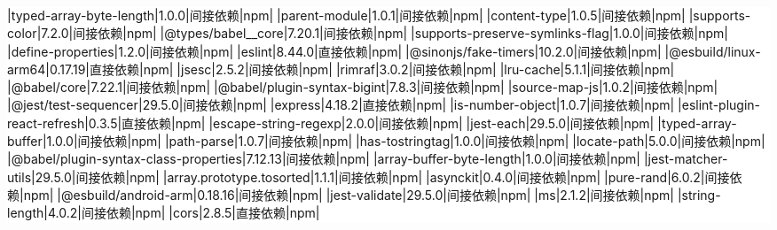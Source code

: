 |typed-array-byte-length|1.0.0|间接依赖|npm|
|parent-module|1.0.1|间接依赖|npm|
|content-type|1.0.5|间接依赖|npm|
|supports-color|7.2.0|间接依赖|npm|
|@types/babel__core|7.20.1|间接依赖|npm|
|supports-preserve-symlinks-flag|1.0.0|间接依赖|npm|
|define-properties|1.2.0|间接依赖|npm|
|eslint|8.44.0|直接依赖|npm|
|@sinonjs/fake-timers|10.2.0|间接依赖|npm|
|@esbuild/linux-arm64|0.17.19|直接依赖|npm|
|jsesc|2.5.2|间接依赖|npm|
|rimraf|3.0.2|间接依赖|npm|
|lru-cache|5.1.1|间接依赖|npm|
|@babel/core|7.22.1|间接依赖|npm|
|@babel/plugin-syntax-bigint|7.8.3|间接依赖|npm|
|source-map-js|1.0.2|间接依赖|npm|
|@jest/test-sequencer|29.5.0|间接依赖|npm|
|express|4.18.2|直接依赖|npm|
|is-number-object|1.0.7|间接依赖|npm|
|eslint-plugin-react-refresh|0.3.5|直接依赖|npm|
|escape-string-regexp|2.0.0|间接依赖|npm|
|jest-each|29.5.0|间接依赖|npm|
|typed-array-buffer|1.0.0|间接依赖|npm|
|path-parse|1.0.7|间接依赖|npm|
|has-tostringtag|1.0.0|间接依赖|npm|
|locate-path|5.0.0|间接依赖|npm|
|@babel/plugin-syntax-class-properties|7.12.13|间接依赖|npm|
|array-buffer-byte-length|1.0.0|间接依赖|npm|
|jest-matcher-utils|29.5.0|间接依赖|npm|
|array.prototype.tosorted|1.1.1|间接依赖|npm|
|asynckit|0.4.0|间接依赖|npm|
|pure-rand|6.0.2|间接依赖|npm|
|@esbuild/android-arm|0.18.16|间接依赖|npm|
|jest-validate|29.5.0|间接依赖|npm|
|ms|2.1.2|间接依赖|npm|
|string-length|4.0.2|间接依赖|npm|
|cors|2.8.5|直接依赖|npm|